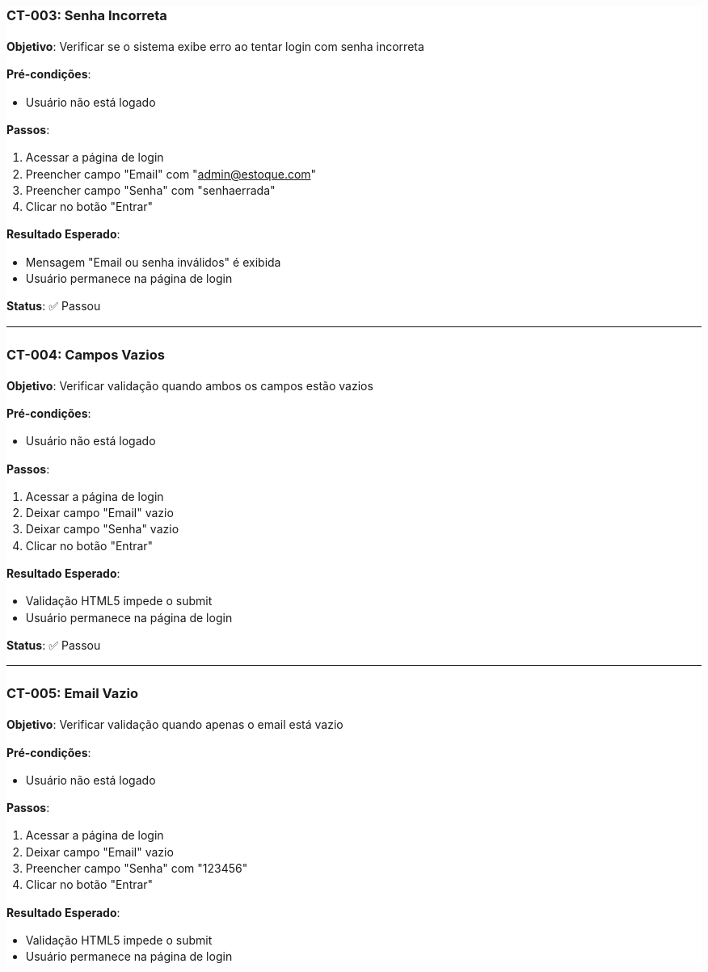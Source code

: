 
### CT-003: Senha Incorreta
**Objetivo**: Verificar se o sistema exibe erro ao tentar login com senha incorreta

**Pré-condições**: 
- Usuário não está logado

**Passos**:
1. Acessar a página de login
2. Preencher campo "Email" com "admin@estoque.com"
3. Preencher campo "Senha" com "senhaerrada"
4. Clicar no botão "Entrar"

**Resultado Esperado**:
- Mensagem "Email ou senha inválidos" é exibida
- Usuário permanece na página de login

**Status**: ✅ Passou

---

### CT-004: Campos Vazios
**Objetivo**: Verificar validação quando ambos os campos estão vazios

**Pré-condições**: 
- Usuário não está logado

**Passos**:
1. Acessar a página de login
2. Deixar campo "Email" vazio
3. Deixar campo "Senha" vazio
4. Clicar no botão "Entrar"

**Resultado Esperado**:
- Validação HTML5 impede o submit
- Usuário permanece na página de login

**Status**: ✅ Passou

---

### CT-005: Email Vazio
**Objetivo**: Verificar validação quando apenas o email está vazio

**Pré-condições**: 
- Usuário não está logado

**Passos**:
1. Acessar a página de login
2. Deixar campo "Email" vazio
3. Preencher campo "Senha" com "123456"
4. Clicar no botão "Entrar"

**Resultado Esperado**:
- Validação HTML5 impede o submit
- Usuário permanece na página de login

